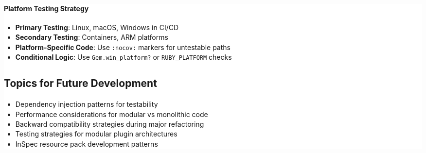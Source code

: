 #### Platform Testing Strategy
- **Primary Testing**: Linux, macOS, Windows in CI/CD
- **Secondary Testing**: Containers, ARM platforms
- **Platform-Specific Code**: Use `:nocov:` markers for untestable paths
- **Conditional Logic**: Use `Gem.win_platform?` or `RUBY_PLATFORM` checks

## Topics for Future Development
- Dependency injection patterns for testability
- Performance considerations for modular vs monolithic code
- Backward compatibility strategies during major refactoring
- Testing strategies for modular plugin architectures
- InSpec resource pack development patterns